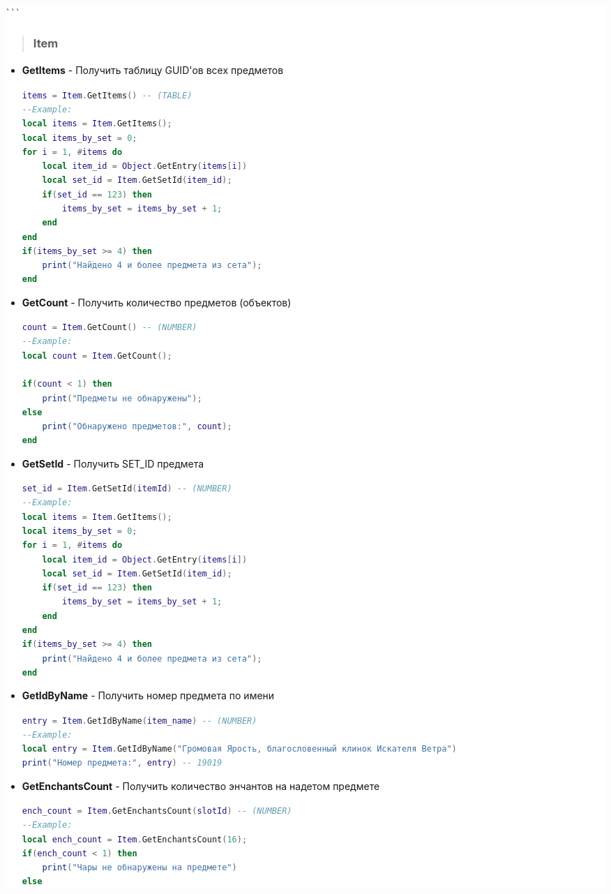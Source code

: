     ```

>### Item

- **GetItems** - Получить таблицу GUID'ов всех предметов
    ```lua
    items = Item.GetItems() -- (TABLE)
    --Example:
    local items = Item.GetItems();
    local items_by_set = 0;
    for i = 1, #items do
        local item_id = Object.GetEntry(items[i])
        local set_id = Item.GetSetId(item_id);
        if(set_id == 123) then
            items_by_set = items_by_set + 1;
        end
    end
    if(items_by_set >= 4) then
        print("Найдено 4 и более предмета из сета");
    end
    ```
- **GetCount** - Получить количество предметов (объектов)
    ```lua
    count = Item.GetCount() -- (NUMBER)
    --Example:
    local count = Item.GetCount();
    
    if(count < 1) then
        print("Предметы не обнаружены");
    else
        print("Обнаружено предметов:", count);
    end
    ```
- **GetSetId** - Получить SET_ID предмета
    ```lua
    set_id = Item.GetSetId(itemId) -- (NUMBER)
    --Example:
    local items = Item.GetItems();
    local items_by_set = 0;
    for i = 1, #items do
        local item_id = Object.GetEntry(items[i])
        local set_id = Item.GetSetId(item_id);
        if(set_id == 123) then
            items_by_set = items_by_set + 1;
        end
    end
    if(items_by_set >= 4) then
        print("Найдено 4 и более предмета из сета");
    end
    ```
- **GetIdByName** - Получить номер предмета по имени
    ```lua
    entry = Item.GetIdByName(item_name) -- (NUMBER)
    --Example:
    local entry = Item.GetIdByName("Громовая Ярость, благословенный клинок Искателя Ветра")
    print("Номер предмета:", entry) -- 19019
    ```
- **GetEnchantsCount** - Получить количество энчантов на надетом предмете
    ```lua
    ench_count = Item.GetEnchantsCount(slotId) -- (NUMBER)
    --Example:
    local ench_count = Item.GetEnchantsCount(16);
    if(ench_count < 1) then
        print("Чары не обнаружены на предмете")
    else